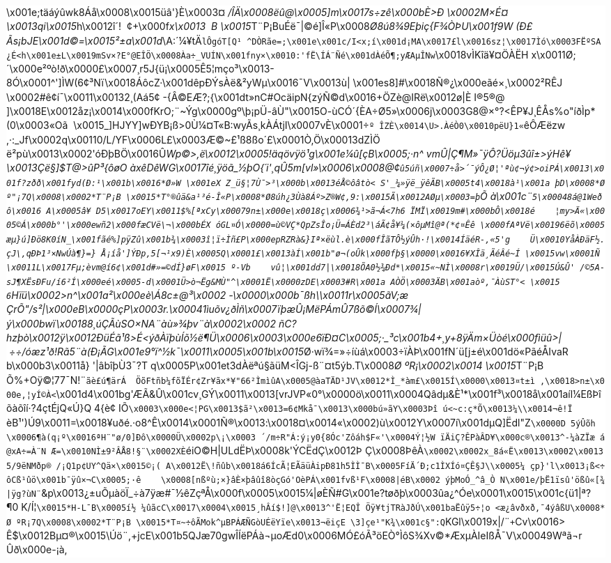 \x001e;täáýûwk8Áå\x0008\x0015üâ'}È\x0003¤
*/ÎÄ\x0008ëû@\x0005]m\x0017s÷zê\x000bÈ>Ð \x0002M×É¤\x0013qi\x0015*h\x0012î´! 
¢+\x000f*x\x0013  B
\x0015*T¨P¡BuÉë¯|©é]Î«P\x0008*Ø8ú8¾9Eþiç{F¾ÒÞU\x001f9W (Ð£ Ãs¡bJE\x001d©=\x0015²±a\x001d*\A:´¼¥tÄ`lÔgóT[Q¹
^DÒRãe=;\x001e\x001c/I<x;í\x001d¡MA\x0017£l\x0016sz¦\x0017Ìó\x0003FËºSA¿É<h\x001e±L\x0019mSv×?E°@EÎÖ\x0008­Àa÷_VUÍN\x001fny×\x0010:'fË\ÍÁ¨Ñé\x001dÀéÕ¶;yÆAµÎNw`\x0018vÌKîä¥¤ÖÀËH
x\x0011Ø;´\x000e²ºò!ð\x0000£\x0007¸r5J{ü¡\x0005Ê5¦mço³\x0013-8Ó\x0001^']ÌW(6¢³Nï\x0018ÁôcZ·\x001dêpÐÝsÀë&²yWµ\x0016¯V\x0013ù| \x001es8]#\x0018Ñ®¿\x000eãé×¸\x0002²RÊJ	\x0002#ê¢í¯\x0011\x00132¸(Aá5¢ -{Â©EÆ?;{\x001dt»nC#OcäipN{zýÑ©d\x0016+ÖZè@IRë\x0012ø|È
I®5®@]\x0018E\x0012åz¡\x0014\x000fKrO;¨~Ýg\x0000gº\þ¡pÜ-âÙ"\x0015O-ùCÓ´{ÈA÷Ø5»\x0006j\x0003G8@×°?<ÊP¥J¸ÊÅs%o"íðÌp*(0\x0003«Oã

\x0015_]HJYY]wÐYB¡ß>0Ù¼¤T«B:wyÃs¸kÀÁtjI\x0007­vÈ\x0001÷`º ÎZÈ\x0014\U>.ÀéÒ0\x0010pëU}1«`êÔÆëzw	,·:_Jf\x0002q\x00110/L/YF\x0006L£\x0003Æ©~£¹ß8ßo´£\x0001Ò,Ö\x00013dZÌÖ	ë²pù\x0013\x0002'óÐþBÖ\x0016Û*Wp©>,ë\x0012\x0005!äqövÿö¹g\x001e¼û[çB\x0005;·n^
vmÛ|Ç¶M»¯ÿÔ?Üöµ3ûî±>ýHê¥\x0013Çë§]$T@>ûP³{ôøO	àxêDêWG\x0017îé¸ÿöã_½þO{´i'¸qÛ5m[vl»\x0006\x0008@¢`û5úñ\x0007÷å>´¯ýÔ¿Ø¦'ªù¢¬ý¢>oiPÁ\x0013\x001f?zðð\x001fyd(Ð:¹\x001b\x0016*Ø»W
\x001eX
Z_ü§¦7Ù¯>³\x000b\x0013éÅ©ôâtò< S'_¼»ÿë_ÿêÃB\x0005t4\x0018à¹\x001a
þD\x0008*Ø º"¡7Q\x0008\x0002*T¨P¡B
\x0015*T°®ûä&a¹³é-Î«P\x0008*Ø8úh¿3Ùà8Áº>Z®W¢,9:\x0015Ã\x0012AØµ\x0003=þ`Õ à\x001c¨`5\x00048á@1Weðô\x0016 ­A\x0005â¥
D5\x0017oEY\x0011$%[ªxCy\x00079n±\x000e\x0018ç\x0006¾¹>ã¬Á<7h6
ÏMÏ\x0019m#\x000bÔ\x0018é	¦my>Ä«\x0005©Á\x000b°'\x000ewñ2\x000fæCVë\¬\x000bÉX
óGL¤Ó\x0000=ù©VÇ*QpZsÎo¡Ü=ÁÈd2³\áÃ¢å¥¼(×ôµMî@ª(*¢¤Êê
\x000fAªVë\x00196ëõ\x0005æµ}ú]Ðö8K0íN_\x001fãé%]pÿZû\x001b¾\x0003î¦ï÷Ìñ£P\x000epRZRà&}Iª×ëùl.è\x000fÎãTÔ½ýÛh·!\x0014ÍäéR-,«5'g	Ü\x0010YåÀÐäF½.çJ\,qÐÞ1³×NwÚà¶}=} Å¡íå']ÝÐp,5[¬¹x9)È\x0005Q\x0001£\x0013àÍ\x001b"ø¬(oÛk\x000fþ§\x0000\x0016¥XÎä¸ÃéÂé~Í \x0015vw\x0001Ñ\x0011L\x0017Fµ;èvm@í6¢\x001d#»=©dÍ}øF\x0015 º-Vb	vû¦\x001dd7|\x0018ÕA0½¾Ðd*\x0015«~NÌ\x0008r\x0019Ü/\x0015Ú&Û'
/©5A-sJ¶XËsÐFu/í6²Í\x000eé\x0005-d\x0001Ü>ò¬Ëg&MÙ"^\x0001Ë\x0000zDE\x0003#R\x001a
AÒÖ\x0003ÄB\x001aòº,¯ÀùST°<
\x00156`Hïü\x0002>n^\x001a²\x000eè\Á8c±@³\x0002
-\x0000\x000b¯ßh\\x0011r\x0005ãV;æ	ÇrÕ"/s²|\x000eB\x0000çP\\x0003r.\x00041ìuõv¿ðÌñ\x0007ïþæÛ¡MëPÁmÛ7ßõ©Í\x0007¾|ý\x000bwï\x00188¸úÇÃùSO×NA¨àù»¾þv¨à\x0002\x0002 ñC?hzþò\x0012ÿ\x0012ÐüÉã¹ß>É<ýðÀïþùÍõ½ë¶Ü\x0006\x0003\x000e6ïÐ¤C\x0005;·_³c\x001b4+¸y+8ÿÄm×Üòé­\x000fìüû>| ÷÷/óæz¹ð!Rã5¨à(Ð¡ÃG\x001e9°ï^½k¯\x0011\x0005\x001b\x0015*Ø·wï¾=»÷íùá\x0003÷ïÀÞ\x001fN´ü[j±é\x001dö«PãéÅIvaR
b\x000b3\x0011å} '|âbîþÙ3¯?T q\x0005P\x001et3dÀëªú§ãüM<ÎGj-ß¨¤t5ýb.T\x0008*Ø ºR¡\x0002\x0014
\x0015*T¨P¡B
Õ%+Oÿ©¦77¯N!¨`ãè£ú¶ärÁ	ÖõFtñb¼fõÏÉr¢Zr¥ãx*¥"66²ÌmìûA\x0005@àaTÄD¹JV\x0012*Ì_*àm£\x0015Í\x0000\x0013¤t±ì
,\x0018>n±\x000e,¦yÍ©À<`\x001d4\x001bg'Æ­Ã&Û\x001cv¸GÝ\x0011\x0013[vrJVP«0°\x0000ö\x0011\x0004Qâdµ&È¹*\x001f³\x0018å\x001aíl¼EßÞî õàõ­îí·?4çtÉjQ«Ú}Q
4{è¢ IÕ`\x0003\x000e<¦PG\x0013$ã²\x0013=6¢Mkå¯\x0013\x000bú»ãY­\x0003Þî ú<~c:ç*Õ\x0013¼\\x0014¬ê!Ï`èB¹')Ú9\x0011=\x0018¥uðé.·o8^Ê\x0014\x0001Ñ®\x0013:\x0018¤\x0014«\x0002)ù\x0012Y\x0007í\x001dµQ]Ëdl"Z`\x0000D 5ýÛõh\x0006¶à(q¡º\x0016ªH¨"ø/0]Ðô\x0000Ü\x0002p\¡\x0003
´/m÷R"Á:ý¡y0{8Óc'Zôáh$F«'\x0004Ý¦½W
ïÄiÇ?ÊPàÂD¥\x000c®\x0013^-¼àZÏæ
á@xA÷=À¨N Æ=\x0010NÌ±9²ÂÅ8!§¨\x0002XÈ`éiO©H|ULdËÞ\x0008k'ÝCËdÇ\x0012Þ
Ç\x0008ÞêÀ`\x0002\x0002x_8á«Ë\x0013\x0002\x00135/9ëNMðp® /¡Q1p¢UY^Qä×\x0015©¡(
A\x0012Ë\!ñûb\x0018á6ÍcÃ¦EÃäüÀipÐ81h5ÌÌ¯B\x0005FíÄ´Ð;c1ÌXÍó¤ÇÊ§J\\x0005¼
çp}'l\x0013¡ß<÷ôCß¹ûö\x001b¯ÿû­×¬C\x0005;·ê	\x0008[nßºù;×}âÈ×þâûî8òçGó'OèPÁ\x001fvß¹F\x0008|éB\x0002 ýþ­MoÓ_^â_Ò
N\x001e/þË1ïsû'ößû«[¾|ÿg?ùN¨`&p\x0013¿±uÕµàöÏ_÷à­7ÿæ#¯½êZçªÅ\x000f\x0005\x0015¼|øÈÑ#G\x001e?tøðþ\x0003ûa¿^Óe\x0001\x0015\x001c{ü1|ª?¶0 K/Í¦`\x0015*H-L¯B\x0005í½ ¼ûãcC\x0017\x0004\x0015¸hÂí$!]@\x0013^'Ë¦EQÎ
Öÿ¥tjTRàJðÚ\x001baËûÿ5÷¦o
<æ¿âvðxð,¯4ýâßU\x0008*Ø ºR¡7Q\x0008\x0002*T¨P¡B
\x0015*T¤~÷ôÃMok^µBPÁÆÑGòUÉëYïe\x0013¬ëiçE
\3]çe¹"K¾\x001c§":Q`KGl\x0019x|/¨`+`Cv\x0016>Ê$\x0012Bµ¤®\x0015\Úö¨,+jcE\x001b5QJæ70gwÎÍëPÁà¬µoÆd0\x0006MÓ£óÃ³öEÒ°ÌôS¾Xv©*ÆxµÀIeIßÅ¯V\x00049Wªã¬r
Ûð\x000e-¡à,